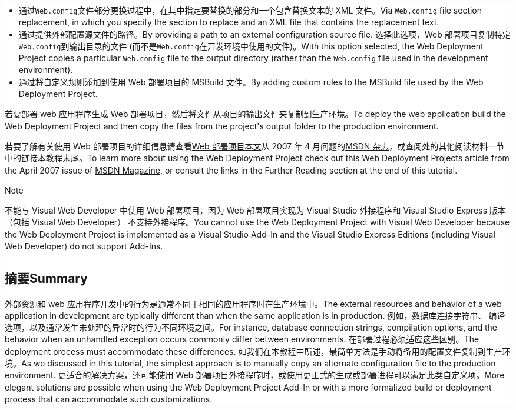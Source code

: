 - <span data-ttu-id="5ad5f-201">通过`Web.config`文件部分更换过程中，在其中指定要替换的部分和一个包含替换文本的 XML 文件。</span><span class="sxs-lookup"><span data-stu-id="5ad5f-201">Via `Web.config` file section replacement, in which you specify the section to replace and an XML file that contains the replacement text.</span></span>
- <span data-ttu-id="5ad5f-202">通过提供外部配置源文件的路径。</span><span class="sxs-lookup"><span data-stu-id="5ad5f-202">By providing a path to an external configuration source file.</span></span> <span data-ttu-id="5ad5f-203">选择此选项，Web 部署项目复制特定`Web.config`到输出目录的文件 (而不是`Web.config`在开发环境中使用的文件)。</span><span class="sxs-lookup"><span data-stu-id="5ad5f-203">With this option selected, the Web Deployment Project copies a particular `Web.config` file to the output directory (rather than the `Web.config` file used in the development environment).</span></span>
- <span data-ttu-id="5ad5f-204">通过将自定义规则添加到使用 Web 部署项目的 MSBuild 文件。</span><span class="sxs-lookup"><span data-stu-id="5ad5f-204">By adding custom rules to the MSBuild file used by the Web Deployment Project.</span></span>

<span data-ttu-id="5ad5f-205">若要部署 web 应用程序生成 Web 部署项目，然后将文件从项目的输出文件夹复制到生产环境。</span><span class="sxs-lookup"><span data-stu-id="5ad5f-205">To deploy the web application build the Web Deployment Project and then copy the files from the project's output folder to the production environment.</span></span>

<span data-ttu-id="5ad5f-206">若要了解有关使用 Web 部署项目的详细信息请查看[Web 部署项目本文](https://msdn.microsoft.com/en-us/magazine/cc163448.aspx)从 2007 年 4 月问题的[MSDN 杂志](https://msdn.microsoft.com/en-us/magazine/default.aspx)，或查阅处的其他阅读材料一节中的链接本教程末尾。</span><span class="sxs-lookup"><span data-stu-id="5ad5f-206">To learn more about using the Web Deployment Project check out [this Web Deployment Projects article](https://msdn.microsoft.com/en-us/magazine/cc163448.aspx) from the April 2007 issue of [MSDN Magazine](https://msdn.microsoft.com/en-us/magazine/default.aspx), or consult the links in the Further Reading section at the end of this tutorial.</span></span>

> [!NOTE]
> <span data-ttu-id="5ad5f-207">不能与 Visual Web Developer 中使用 Web 部署项目，因为 Web 部署项目实现为 Visual Studio 外接程序和 Visual Studio Express 版本 （包括 Visual Web Developer） 不支持外接程序。</span><span class="sxs-lookup"><span data-stu-id="5ad5f-207">You cannot use the Web Deployment Project with Visual Web Developer because the Web Deployment Project is implemented as a Visual Studio Add-In and the Visual Studio Express Editions (including Visual Web Developer) do not support Add-Ins.</span></span>


## <a name="summary"></a><span data-ttu-id="5ad5f-208">摘要</span><span class="sxs-lookup"><span data-stu-id="5ad5f-208">Summary</span></span>

<span data-ttu-id="5ad5f-209">外部资源和 web 应用程序开发中的行为是通常不同于相同的应用程序时在生产环境中。</span><span class="sxs-lookup"><span data-stu-id="5ad5f-209">The external resources and behavior of a web application in development are typically different than when the same application is in production.</span></span> <span data-ttu-id="5ad5f-210">例如，数据库连接字符串、 编译选项，以及通常发生未处理的异常时的行为不同环境之间。</span><span class="sxs-lookup"><span data-stu-id="5ad5f-210">For instance, database connection strings, compilation options, and the behavior when an unhandled exception occurs commonly differ between environments.</span></span> <span data-ttu-id="5ad5f-211">在部署过程必须适应这些区别。</span><span class="sxs-lookup"><span data-stu-id="5ad5f-211">The deployment process must accommodate these differences.</span></span> <span data-ttu-id="5ad5f-212">如我们在本教程中所述，最简单方法是手动将备用的配置文件复制到生产环境。</span><span class="sxs-lookup"><span data-stu-id="5ad5f-212">As we discussed in this tutorial, the simplest approach is to manually copy an alternate configuration file to the production environment.</span></span> <span data-ttu-id="5ad5f-213">更适合的解决方案，还可能使用 Web 部署项目外接程序时，或使用更正式的生成或部署进程可以满足此类自定义项。</span><span class="sxs-lookup"><span data-stu-id="5ad5f-213">More elegant solutions are possible when using the Web Deployment Project Add-In or with a more formalized build or deployment process that can accommodate such customizations.</span></span>
